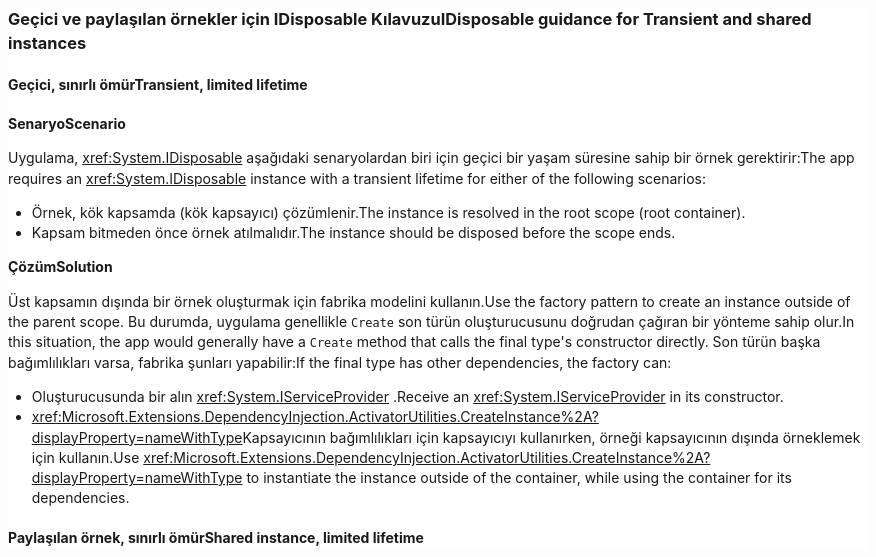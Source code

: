 ### <a name="idisposable-guidance-for-transient-and-shared-instances"></a><span data-ttu-id="ff71a-129">Geçici ve paylaşılan örnekler için IDisposable Kılavuzu</span><span class="sxs-lookup"><span data-stu-id="ff71a-129">IDisposable guidance for Transient and shared instances</span></span>

#### <a name="transient-limited-lifetime"></a><span data-ttu-id="ff71a-130">Geçici, sınırlı ömür</span><span class="sxs-lookup"><span data-stu-id="ff71a-130">Transient, limited lifetime</span></span>

<span data-ttu-id="ff71a-131">**Senaryo**</span><span class="sxs-lookup"><span data-stu-id="ff71a-131">**Scenario**</span></span>

<span data-ttu-id="ff71a-132">Uygulama, <xref:System.IDisposable> aşağıdaki senaryolardan biri için geçici bir yaşam süresine sahip bir örnek gerektirir:</span><span class="sxs-lookup"><span data-stu-id="ff71a-132">The app requires an <xref:System.IDisposable> instance with a transient lifetime for either of the following scenarios:</span></span>

- <span data-ttu-id="ff71a-133">Örnek, kök kapsamda (kök kapsayıcı) çözümlenir.</span><span class="sxs-lookup"><span data-stu-id="ff71a-133">The instance is resolved in the root scope (root container).</span></span>
- <span data-ttu-id="ff71a-134">Kapsam bitmeden önce örnek atılmalıdır.</span><span class="sxs-lookup"><span data-stu-id="ff71a-134">The instance should be disposed before the scope ends.</span></span>

<span data-ttu-id="ff71a-135">**Çözüm**</span><span class="sxs-lookup"><span data-stu-id="ff71a-135">**Solution**</span></span>

<span data-ttu-id="ff71a-136">Üst kapsamın dışında bir örnek oluşturmak için fabrika modelini kullanın.</span><span class="sxs-lookup"><span data-stu-id="ff71a-136">Use the factory pattern to create an instance outside of the parent scope.</span></span> <span data-ttu-id="ff71a-137">Bu durumda, uygulama genellikle `Create` son türün oluşturucusunu doğrudan çağıran bir yönteme sahip olur.</span><span class="sxs-lookup"><span data-stu-id="ff71a-137">In this situation, the app would generally have a `Create` method that calls the final type's constructor directly.</span></span> <span data-ttu-id="ff71a-138">Son türün başka bağımlılıkları varsa, fabrika şunları yapabilir:</span><span class="sxs-lookup"><span data-stu-id="ff71a-138">If the final type has other dependencies, the factory can:</span></span>

- <span data-ttu-id="ff71a-139">Oluşturucusunda bir alın <xref:System.IServiceProvider> .</span><span class="sxs-lookup"><span data-stu-id="ff71a-139">Receive an <xref:System.IServiceProvider> in its constructor.</span></span>
- <span data-ttu-id="ff71a-140"><xref:Microsoft.Extensions.DependencyInjection.ActivatorUtilities.CreateInstance%2A?displayProperty=nameWithType>Kapsayıcının bağımlılıkları için kapsayıcıyı kullanırken, örneği kapsayıcının dışında örneklemek için kullanın.</span><span class="sxs-lookup"><span data-stu-id="ff71a-140">Use <xref:Microsoft.Extensions.DependencyInjection.ActivatorUtilities.CreateInstance%2A?displayProperty=nameWithType> to instantiate the instance outside of the container, while using the container for its dependencies.</span></span>

#### <a name="shared-instance-limited-lifetime"></a><span data-ttu-id="ff71a-141">Paylaşılan örnek, sınırlı ömür</span><span class="sxs-lookup"><span data-stu-id="ff71a-141">Shared instance, limited lifetime</span></span>
